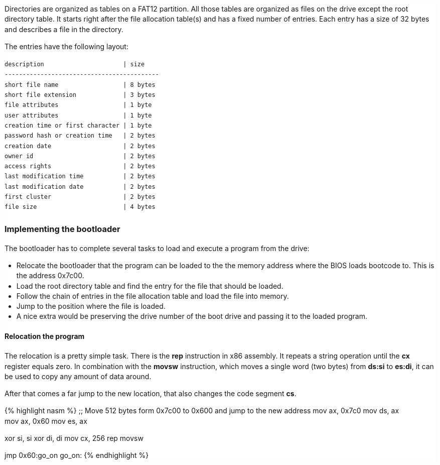 Directories are organized as tables on a FAT12 partition. All those tables are
organized as files on the drive except the root directory table. It starts right
after the file allocation table(s) and has a fixed number of entries. Each entry
has a size of 32 bytes and describes a file in the directory.

The entries have the following layout:

```
description                      | size
-------------------------------------------
short file name                  | 8 bytes
short file extension             | 3 bytes
file attributes                  | 1 byte
user attributes                  | 1 byte
creation time or first character | 1 byte
password hash or creation time   | 2 bytes
creation date                    | 2 bytes
owner id                         | 2 bytes
access rights                    | 2 bytes
last modification time           | 2 bytes
last modification date           | 2 bytes
first cluster                    | 2 bytes
file size                        | 4 bytes
```

### Implementing the bootloader

The bootloader has to complete several tasks to load and execute a program from
the drive:

- Relocate the bootloader that the program can be loaded to the the
memory address where the BIOS loads bootcode to. This is the address 0x7c00.
- Load the root directory table and find the entry for the file that should be
loaded.
- Follow the chain of entries in the file allocation table and load the file
into memory.
- Jump to the position where the file is loaded.
- A nice extra would be preserving the drive number of the boot drive and
passing it to the loaded program.

#### Relocation the program

The relocation is a pretty simple task. There is the **rep** instruction in x86
assembly. It repeats a string operation until the **cx** register equals zero.
In combination with the **movsw** instruction, which moves a single word
(two bytes) from **ds:si** to **es:di**, it can be used to copy any amount
of data around.

After that comes a far jump to the new location, that also changes the code
segment **cs**.

{% highlight nasm %}
  ;; Move 512 bytes form 0x7c00 to 0x600 and jump to the new address
  mov ax, 0x7c0
  mov ds, ax  
  mov ax, 0x60
  mov es, ax

  xor si, si
  xor di, di
  mov cx, 256
  rep movsw

  jmp 0x60:go_on
go_on:
{% endhighlight %}
